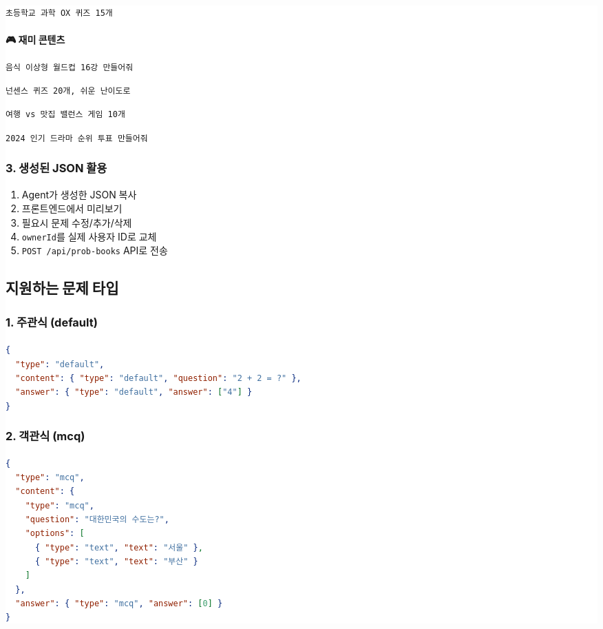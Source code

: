 ```
초등학교 과학 OX 퀴즈 15개
```

#### 🎮 재미 콘텐츠

```
음식 이상형 월드컵 16강 만들어줘
```

```
넌센스 퀴즈 20개, 쉬운 난이도로
```

```
여행 vs 맛집 밸런스 게임 10개
```

```
2024 인기 드라마 순위 투표 만들어줘
```

### 3. 생성된 JSON 활용

1. Agent가 생성한 JSON 복사
2. 프론트엔드에서 미리보기
3. 필요시 문제 수정/추가/삭제
4. `ownerId`를 실제 사용자 ID로 교체
5. `POST /api/prob-books` API로 전송

## 지원하는 문제 타입

### 1. 주관식 (default)

```json
{
  "type": "default",
  "content": { "type": "default", "question": "2 + 2 = ?" },
  "answer": { "type": "default", "answer": ["4"] }
}
```

### 2. 객관식 (mcq)

```json
{
  "type": "mcq",
  "content": {
    "type": "mcq",
    "question": "대한민국의 수도는?",
    "options": [
      { "type": "text", "text": "서울" },
      { "type": "text", "text": "부산" }
    ]
  },
  "answer": { "type": "mcq", "answer": [0] }
}
```
